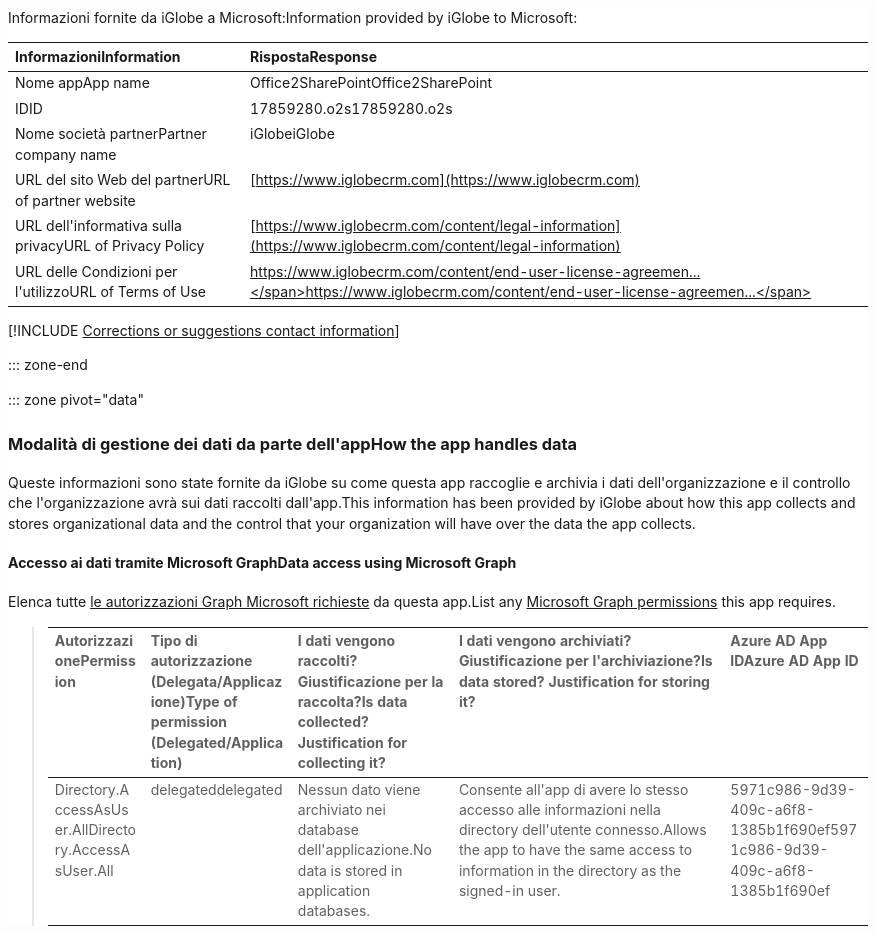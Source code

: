 <span data-ttu-id="50306-107">Informazioni fornite da iGlobe a Microsoft:</span><span class="sxs-lookup"><span data-stu-id="50306-107">Information provided by iGlobe to Microsoft:</span></span>

| <span data-ttu-id="50306-108">**Informazioni**</span><span class="sxs-lookup"><span data-stu-id="50306-108">**Information**</span></span> | <span data-ttu-id="50306-109">**Risposta**</span><span class="sxs-lookup"><span data-stu-id="50306-109">**Response**</span></span> |
|:----------------|:-------------|
| <span data-ttu-id="50306-110">Nome app</span><span class="sxs-lookup"><span data-stu-id="50306-110">App name</span></span> | <span data-ttu-id="50306-111">Office2SharePoint</span><span class="sxs-lookup"><span data-stu-id="50306-111">Office2SharePoint</span></span> |
| <span data-ttu-id="50306-112">ID</span><span class="sxs-lookup"><span data-stu-id="50306-112">ID</span></span> | <span data-ttu-id="50306-113">17859280.o2s</span><span class="sxs-lookup"><span data-stu-id="50306-113">17859280.o2s</span></span> |
| <span data-ttu-id="50306-114">Nome società partner</span><span class="sxs-lookup"><span data-stu-id="50306-114">Partner company name</span></span> | <span data-ttu-id="50306-115">iGlobe</span><span class="sxs-lookup"><span data-stu-id="50306-115">iGlobe</span></span> |
| <span data-ttu-id="50306-116">URL del sito Web del partner</span><span class="sxs-lookup"><span data-stu-id="50306-116">URL of partner website</span></span> | [https://www.iglobecrm.com](https://www.iglobecrm.com) |
| <span data-ttu-id="50306-117">URL dell'informativa sulla privacy</span><span class="sxs-lookup"><span data-stu-id="50306-117">URL of Privacy Policy</span></span> | [https://www.iglobecrm.com/content/legal-information](https://www.iglobecrm.com/content/legal-information) |
| <span data-ttu-id="50306-118">URL delle Condizioni per l'utilizzo</span><span class="sxs-lookup"><span data-stu-id="50306-118">URL of Terms of Use</span></span> | [<span data-ttu-id="50306-119"> https://www.iglobecrm.com/content/end-user-license-agreemen...</span><span class="sxs-lookup"><span data-stu-id="50306-119">https://www.iglobecrm.com/content/end-user-license-agreemen...</span></span>](https://www.iglobecrm.com/content/end-user-license-agreement-office2sharepoint) |

 [!INCLUDE [Corrections or suggestions contact information](../includes/corrections-or-suggestions.md)]

::: zone-end

::: zone pivot="data"

### <a name="how-the-app-handles-data"></a><span data-ttu-id="50306-120">Modalità di gestione dei dati da parte dell'app</span><span class="sxs-lookup"><span data-stu-id="50306-120">How the app handles data</span></span>

<span data-ttu-id="50306-121">Queste informazioni sono state fornite da iGlobe su come questa app raccoglie e archivia i dati dell'organizzazione e il controllo che l'organizzazione avrà sui dati raccolti dall'app.</span><span class="sxs-lookup"><span data-stu-id="50306-121">This information has been provided by iGlobe about how this app collects and stores organizational data and the control that your organization will have over the data the app collects.</span></span>

#### <a name="data-access-using-microsoft-graph"></a><span data-ttu-id="50306-122">Accesso ai dati tramite Microsoft Graph</span><span class="sxs-lookup"><span data-stu-id="50306-122">Data access using Microsoft Graph</span></span>

<span data-ttu-id="50306-123">Elenca tutte [le autorizzazioni Graph Microsoft richieste](https://docs.microsoft.com/graph/permissions-reference) da questa app.</span><span class="sxs-lookup"><span data-stu-id="50306-123">List any [Microsoft Graph permissions](https://docs.microsoft.com/graph/permissions-reference) this app requires.</span></span>

>| <span data-ttu-id="50306-124">**Autorizzazione**</span><span class="sxs-lookup"><span data-stu-id="50306-124">**Permission**</span></span>  | <span data-ttu-id="50306-125">**Tipo di autorizzazione (Delegata/Applicazione)**</span><span class="sxs-lookup"><span data-stu-id="50306-125">**Type of permission (Delegated/Application)**</span></span> | <span data-ttu-id="50306-126">**I dati vengono raccolti? Giustificazione per la raccolta?**</span><span class="sxs-lookup"><span data-stu-id="50306-126">**Is data collected? Justification for collecting it?**</span></span> | <span data-ttu-id="50306-127">**I dati vengono archiviati? Giustificazione per l'archiviazione?**</span><span class="sxs-lookup"><span data-stu-id="50306-127">**Is data stored? Justification for storing it?**</span></span> | <span data-ttu-id="50306-128">**Azure AD App ID**</span><span class="sxs-lookup"><span data-stu-id="50306-128">**Azure AD App ID**</span></span> |
>|:----------------|:--------------------|:---------------------------------------------------|:--------------------------|:--------------------------|
>| <span data-ttu-id="50306-129">Directory.AccessAsUser.All</span><span class="sxs-lookup"><span data-stu-id="50306-129">Directory.AccessAsUser.All</span></span> | <span data-ttu-id="50306-130">delegated</span><span class="sxs-lookup"><span data-stu-id="50306-130">delegated</span></span> | <span data-ttu-id="50306-131">Nessun dato viene archiviato nei database dell'applicazione.</span><span class="sxs-lookup"><span data-stu-id="50306-131">No data is stored in application databases.</span></span> | <span data-ttu-id="50306-132">Consente all'app di avere lo stesso accesso alle informazioni nella directory dell'utente connesso.</span><span class="sxs-lookup"><span data-stu-id="50306-132">Allows the app to have the same access to information in the directory as the signed-in user.</span></span> | <span data-ttu-id="50306-133">5971c986-9d39-409c-a6f8-1385b1f690ef</span><span class="sxs-lookup"><span data-stu-id="50306-133">5971c986-9d39-409c-a6f8-1385b1f690ef</span></span> |
